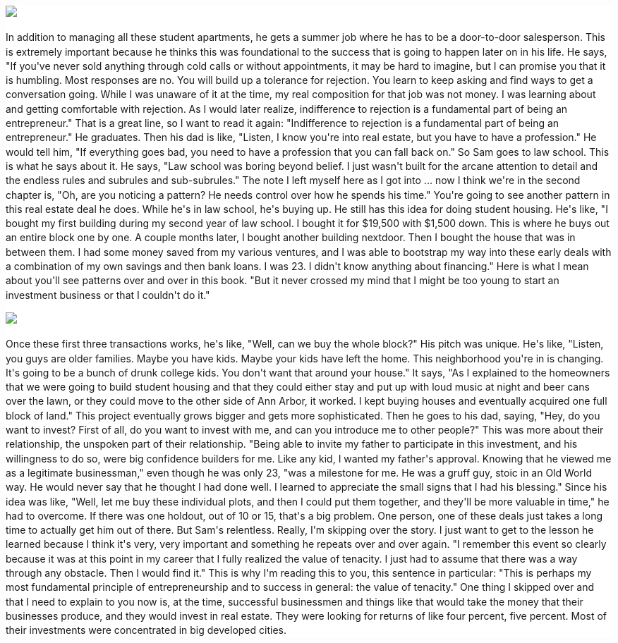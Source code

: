 ![](https://www.foundersnotes.com/static/images/new_icons/chevron-down-alt-thin.svg)

In addition to managing all these student apartments, he gets a summer job where he has to be a door-to-door salesperson. This is extremely important because he thinks this was foundational to the success that is going to happen later on in his life. He says, "If you've never sold anything through cold calls or without appointments, it may be hard to imagine, but I can promise you that it is humbling. Most responses are no. You will build up a tolerance for rejection. You learn to keep asking and find ways to get a conversation going. While I was unaware of it at the time, my real composition for that job was not money. I was learning about and getting comfortable with rejection. As I would later realize, indifference to rejection is a fundamental part of being an entrepreneur." That is a great line, so I want to read it again: "Indifference to rejection is a fundamental part of being an entrepreneur." He graduates. Then his dad is like, "Listen, I know you're into real estate, but you have to have a profession." He would tell him, "If everything goes bad, you need to have a profession that you can fall back on." So Sam goes to law school. This is what he says about it. He says, "Law school was boring beyond belief. I just wasn't built for the arcane attention to detail and the endless rules and subrules and sub-subrules." The note I left myself here as I got into ... now I think we're in the second chapter is, "Oh, are you noticing a pattern? He needs control over how he spends his time." You're going to see another pattern in this real estate deal he does. While he's in law school, he's buying up. He still has this idea for doing student housing. He's like, "I bought my first building during my second year of law school. I bought it for $19,500 with $1,500 down. This is where he buys out an entire block one by one. A couple months later, I bought another building nextdoor. Then I bought the house that was in between them. I had some money saved from my various ventures, and I was able to bootstrap my way into these early deals with a combination of my own savings and then bank loans. I was 23. I didn't know anything about financing." Here is what I mean about you'll see patterns over and over in this book. "But it never crossed my mind that I might be too young to start an investment business or that I couldn't do it."

![](https://www.foundersnotes.com/static/images/new_icons/chevron-down-alt-thin.svg)

Once these first three transactions works, he's like, "Well, can we buy the whole block?" His pitch was unique. He's like, "Listen, you guys are older families. Maybe you have kids. Maybe your kids have left the home. This neighborhood you're in is changing. It's going to be a bunch of drunk college kids. You don't want that around your house." It says, "As I explained to the homeowners that we were going to build student housing and that they could either stay and put up with loud music at night and beer cans over the lawn, or they could move to the other side of Ann Arbor, it worked. I kept buying houses and eventually acquired one full block of land." This project eventually grows bigger and gets more sophisticated. Then he goes to his dad, saying, "Hey, do you want to invest? First of all, do you want to invest with me, and can you introduce me to other people?" This was more about their relationship, the unspoken part of their relationship. "Being able to invite my father to participate in this investment, and his willingness to do so, were big confidence builders for me. Like any kid, I wanted my father's approval. Knowing that he viewed me as a legitimate businessman," even though he was only 23, "was a milestone for me. He was a gruff guy, stoic in an Old World way. He would never say that he thought I had done well. I learned to appreciate the small signs that I had his blessing." Since his idea was like, "Well, let me buy these individual plots, and then I could put them together, and they'll be more valuable in time," he had to overcome. If there was one holdout, out of 10 or 15, that's a big problem. One person, one of these deals just takes a long time to actually get him out of there. But Sam's relentless. Really, I'm skipping over the story. I just want to get to the lesson he learned because I think it's very, very important and something he repeats over and over again. "I remember this event so clearly because it was at this point in my career that I fully realized the value of tenacity. I just had to assume that there was a way through any obstacle. Then I would find it." This is why I'm reading this to you, this sentence in particular: "This is perhaps my most fundamental principle of entrepreneurship and to success in general: the value of tenacity." One thing I skipped over and that I need to explain to you now is, at the time, successful businessmen and things like that would take the money that their businesses produce, and they would invest in real estate. They were looking for returns of like four percent, five percent. Most of their investments were concentrated in big developed cities.
